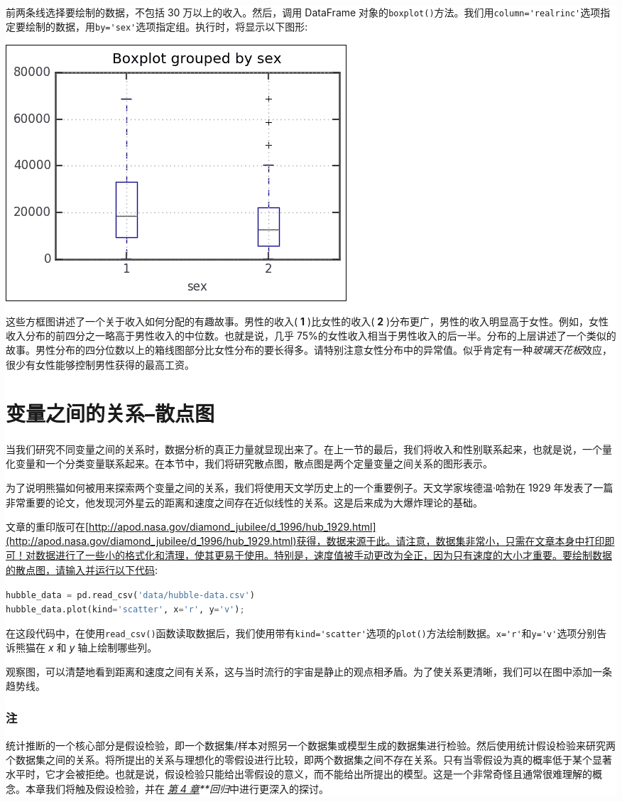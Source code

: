 前两条线选择要绘制的数据，不包括 30 万以上的收入。然后，调用 DataFrame 对象的`boxplot()`方法。我们用`column='realrinc'`选项指定要绘制的数据，用`by='sex'`选项指定组。执行时，将显示以下图形:

![Numeric summaries and boxplots](img/image_02_009.jpg)

这些方框图讲述了一个关于收入如何分配的有趣故事。男性的收入( **1** )比女性的收入( **2** )分布更广，男性的收入明显高于女性。例如，女性收入分布的前四分之一略高于男性收入的中位数。也就是说，几乎 75%的女性收入相当于男性收入的后一半。分布的上层讲述了一个类似的故事。男性分布的四分位数以上的箱线图部分比女性分布的要长得多。请特别注意女性分布中的异常值。似乎肯定有一种*玻璃天花板*效应，很少有女性能够控制男性获得的最高工资。

# 变量之间的关系–散点图

当我们研究不同变量之间的关系时，数据分析的真正力量就显现出来了。在上一节的最后，我们将收入和性别联系起来，也就是说，一个量化变量和一个分类变量联系起来。在本节中，我们将研究散点图，散点图是两个定量变量之间关系的图形表示。

为了说明熊猫如何被用来探索两个变量之间的关系，我们将使用天文学历史上的一个重要例子。天文学家埃德温·哈勃在 1929 年发表了一篇非常重要的论文，他发现河外星云的距离和速度之间存在近似线性的关系。这是后来成为大爆炸理论的基础。

文章的重印版可在[http://apod.nasa.gov/diamond_jubilee/d_1996/hub_1929.html](http://apod.nasa.gov/diamond_jubilee/d_1996/hub_1929.html)获得，数据来源于此。请注意，数据集非常小，只需在文章本身中打印即可！对数据进行了一些小的格式化和清理，使其更易于使用。特别是，速度值被手动更改为全正，因为只有速度的大小才重要。要绘制数据的散点图，请输入并运行以下代码:

```py
hubble_data = pd.read_csv('data/hubble-data.csv') 
hubble_data.plot(kind='scatter', x='r', y='v'); 

```

在这段代码中，在使用`read_csv()`函数读取数据后，我们使用带有`kind='scatter'`选项的`plot()`方法绘制数据。`x='r'`和`y='v'`选项分别告诉熊猫在 *x* 和 *y* 轴上绘制哪些列。

观察图，可以清楚地看到距离和速度之间有关系，这与当时流行的宇宙是静止的观点相矛盾。为了使关系更清晰，我们可以在图中添加一条趋势线。

### 注

统计推断的一个核心部分是假设检验，即一个数据集/样本对照另一个数据集或模型生成的数据集进行检验。然后使用统计假设检验来研究两个数据集之间的关系。将所提出的关系与理想化的零假设进行比较，即两个数据集之间不存在关系。只有当零假设为真的概率低于某个显著水平时，它才会被拒绝。也就是说，假设检验只能给出零假设的意义，而不能给出所提出的模型。这是一个非常奇怪且通常很难理解的概念。本章我们将触及假设检验，并在 *[第 4 章](104.html "Chapter 4. Regression")**回归*中进行更深入的探讨。
